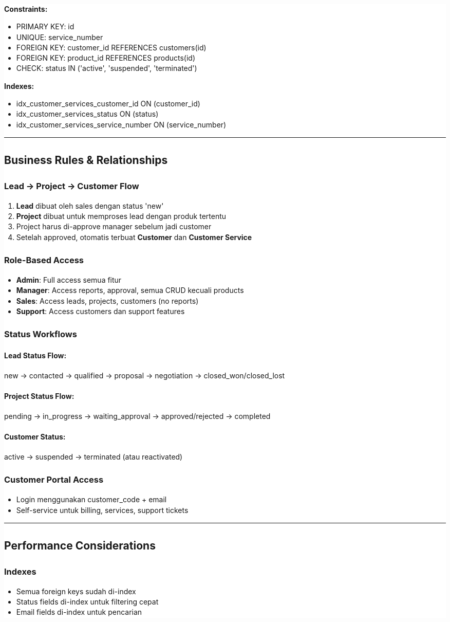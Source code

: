 **Constraints:**
- PRIMARY KEY: id
- UNIQUE: service_number
- FOREIGN KEY: customer_id REFERENCES customers(id)
- FOREIGN KEY: product_id REFERENCES products(id)
- CHECK: status IN ('active', 'suspended', 'terminated')

**Indexes:**
- idx_customer_services_customer_id ON (customer_id)
- idx_customer_services_status ON (status)
- idx_customer_services_service_number ON (service_number)

---

## Business Rules & Relationships

### Lead → Project → Customer Flow
1. **Lead** dibuat oleh sales dengan status 'new'
2. **Project** dibuat untuk memproses lead dengan produk tertentu
3. Project harus di-approve manager sebelum jadi customer
4. Setelah approved, otomatis terbuat **Customer** dan **Customer Service**

### Role-Based Access
- **Admin**: Full access semua fitur
- **Manager**: Access reports, approval, semua CRUD kecuali products
- **Sales**: Access leads, projects, customers (no reports)
- **Support**: Access customers dan support features

### Status Workflows

#### Lead Status Flow:
new → contacted → qualified → proposal → negotiation → closed_won/closed_lost

#### Project Status Flow:
pending → in_progress → waiting_approval → approved/rejected → completed

#### Customer Status:
active → suspended → terminated (atau reactivated)

### Customer Portal Access
- Login menggunakan customer_code + email
- Self-service untuk billing, services, support tickets

---

## Performance Considerations

### Indexes
- Semua foreign keys sudah di-index
- Status fields di-index untuk filtering cepat
- Email fields di-index untuk pencarian
